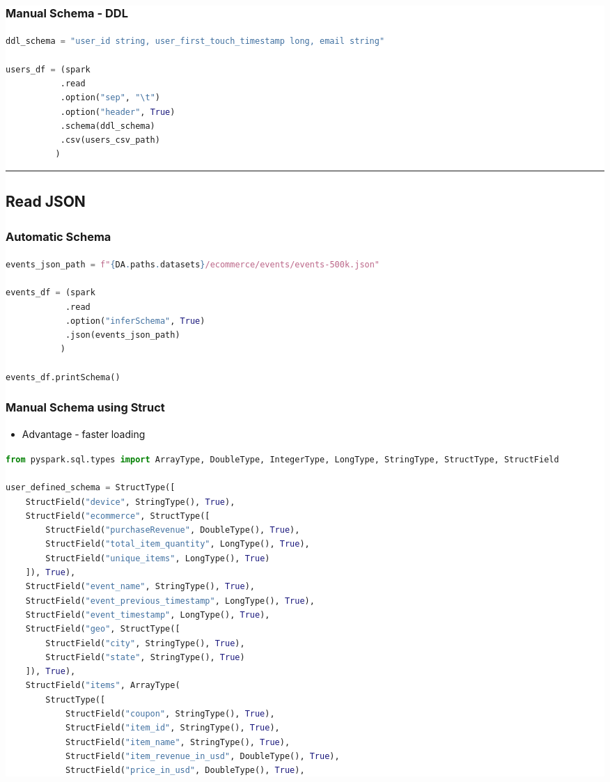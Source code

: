 ```python


```

### Manual Schema - DDL

```python
ddl_schema = "user_id string, user_first_touch_timestamp long, email string"

users_df = (spark
           .read
           .option("sep", "\t")
           .option("header", True)
           .schema(ddl_schema)
           .csv(users_csv_path)
          )
```

---

## Read JSON

### Automatic Schema

```python
events_json_path = f"{DA.paths.datasets}/ecommerce/events/events-500k.json"

events_df = (spark
            .read
            .option("inferSchema", True)
            .json(events_json_path)
           )

events_df.printSchema()
```

###  Manual Schema using Struct

* Advantage - faster loading

```python
from pyspark.sql.types import ArrayType, DoubleType, IntegerType, LongType, StringType, StructType, StructField

user_defined_schema = StructType([
    StructField("device", StringType(), True),
    StructField("ecommerce", StructType([
        StructField("purchaseRevenue", DoubleType(), True),
        StructField("total_item_quantity", LongType(), True),
        StructField("unique_items", LongType(), True)
    ]), True),
    StructField("event_name", StringType(), True),
    StructField("event_previous_timestamp", LongType(), True),
    StructField("event_timestamp", LongType(), True),
    StructField("geo", StructType([
        StructField("city", StringType(), True),
        StructField("state", StringType(), True)
    ]), True),
    StructField("items", ArrayType(
        StructType([
            StructField("coupon", StringType(), True),
            StructField("item_id", StringType(), True),
            StructField("item_name", StringType(), True),
            StructField("item_revenue_in_usd", DoubleType(), True),
            StructField("price_in_usd", DoubleType(), True),
```